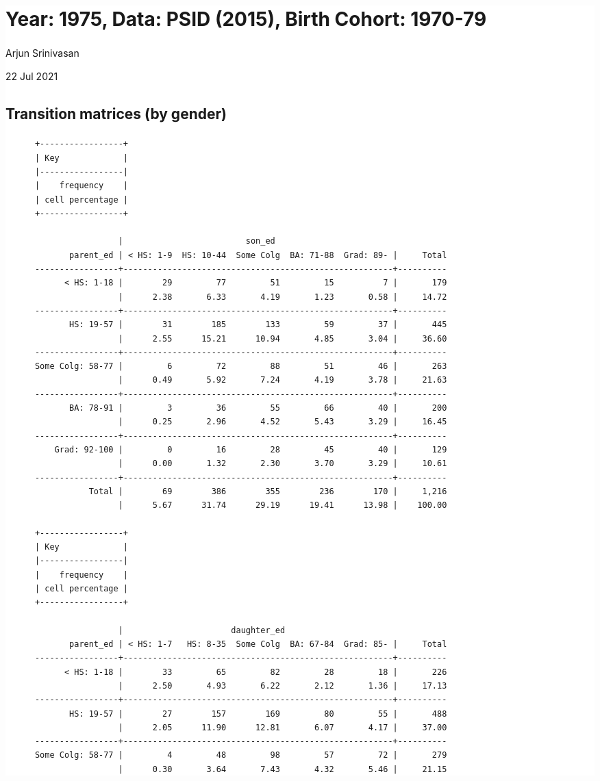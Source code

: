 Year: 1975, Data: PSID (2015), Birth Cohort: 1970-79
====================================================

Arjun Srinivasan

22 Jul 2021

Transition matrices (by gender)
-------------------------------

          +-----------------+
          | Key             |
          |-----------------|
          |    frequency    |
          | cell percentage |
          +-----------------+

                           |                         son_ed
                 parent_ed | < HS: 1-9  HS: 10-44  Some Colg  BA: 71-88  Grad: 89- |     Total
          -----------------+-------------------------------------------------------+----------
                < HS: 1-18 |        29         77         51         15          7 |       179 
                           |      2.38       6.33       4.19       1.23       0.58 |     14.72 
          -----------------+-------------------------------------------------------+----------
                 HS: 19-57 |        31        185        133         59         37 |       445 
                           |      2.55      15.21      10.94       4.85       3.04 |     36.60 
          -----------------+-------------------------------------------------------+----------
          Some Colg: 58-77 |         6         72         88         51         46 |       263 
                           |      0.49       5.92       7.24       4.19       3.78 |     21.63 
          -----------------+-------------------------------------------------------+----------
                 BA: 78-91 |         3         36         55         66         40 |       200 
                           |      0.25       2.96       4.52       5.43       3.29 |     16.45 
          -----------------+-------------------------------------------------------+----------
              Grad: 92-100 |         0         16         28         45         40 |       129 
                           |      0.00       1.32       2.30       3.70       3.29 |     10.61 
          -----------------+-------------------------------------------------------+----------
                     Total |        69        386        355        236        170 |     1,216 
                           |      5.67      31.74      29.19      19.41      13.98 |    100.00 

          +-----------------+
          | Key             |
          |-----------------|
          |    frequency    |
          | cell percentage |
          +-----------------+

                           |                      daughter_ed
                 parent_ed | < HS: 1-7   HS: 8-35  Some Colg  BA: 67-84  Grad: 85- |     Total
          -----------------+-------------------------------------------------------+----------
                < HS: 1-18 |        33         65         82         28         18 |       226 
                           |      2.50       4.93       6.22       2.12       1.36 |     17.13 
          -----------------+-------------------------------------------------------+----------
                 HS: 19-57 |        27        157        169         80         55 |       488 
                           |      2.05      11.90      12.81       6.07       4.17 |     37.00 
          -----------------+-------------------------------------------------------+----------
          Some Colg: 58-77 |         4         48         98         57         72 |       279 
                           |      0.30       3.64       7.43       4.32       5.46 |     21.15 